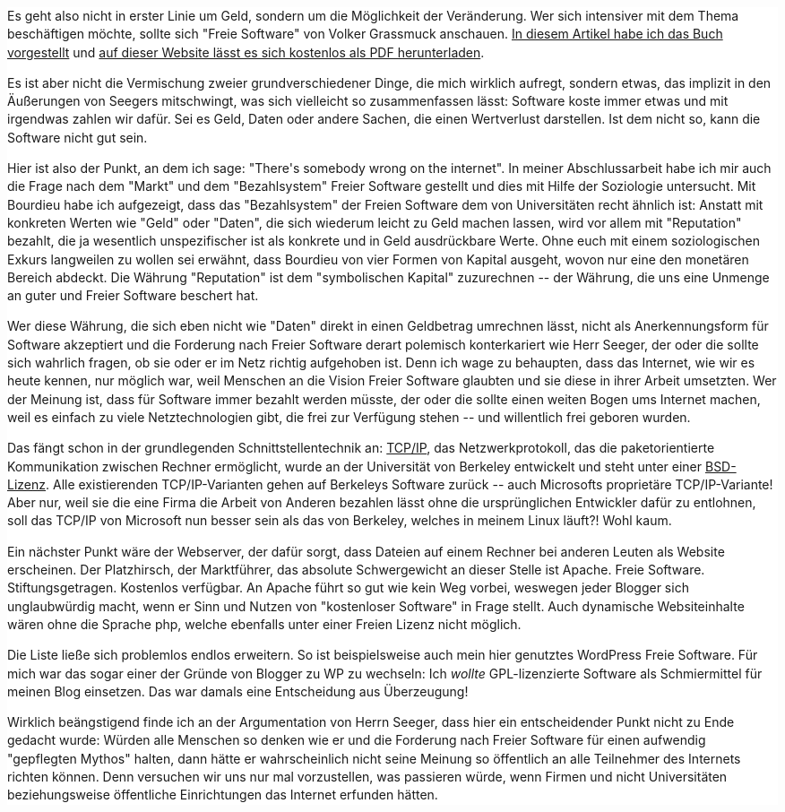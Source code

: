 Es geht also nicht in erster Linie um Geld, sondern um die Möglichkeit der Veränderung. Wer sich intensiver mit dem Thema beschäftigen möchte, sollte sich "Freie Software" von Volker Grassmuck anschauen. [In diesem Artikel habe ich das Buch vorgestellt](http://stonedgolem.de/?p=103) und [auf dieser Website lässt es sich kostenlos als PDF herunterladen](http://freie-software.bpb.de/).

Es ist aber nicht die Vermischung zweier grundverschiedener Dinge, die mich wirklich aufregt, sondern etwas, das implizit in den Äußerungen von Seegers mitschwingt, was sich vielleicht so zusammenfassen lässt: Software koste immer etwas und mit irgendwas zahlen wir dafür. Sei es Geld, Daten oder andere Sachen, die einen Wertverlust darstellen. Ist dem nicht so, kann die Software nicht gut sein.

Hier ist also der Punkt, an dem ich sage: "There's somebody wrong on the internet". In meiner Abschlussarbeit habe ich mir auch die Frage nach dem "Markt" und dem "Bezahlsystem" Freier Software gestellt und dies mit Hilfe der Soziologie untersucht. Mit Bourdieu habe ich aufgezeigt, dass das "Bezahlsystem" der Freien Software dem von Universitäten recht ähnlich ist: Anstatt mit konkreten Werten wie "Geld" oder "Daten", die sich wiederum leicht zu Geld machen lassen, wird vor allem mit "Reputation" bezahlt, die ja wesentlich unspezifischer ist als konkrete und in Geld ausdrückbare Werte. Ohne euch mit einem soziologischen Exkurs langweilen zu wollen sei erwähnt, dass Bourdieu von vier Formen von Kapital ausgeht, wovon nur eine den monetären Bereich abdeckt. Die Währung "Reputation" ist dem "symbolischen Kapital" zuzurechnen -- der Währung, die uns eine Unmenge an guter und Freier Software beschert hat.

Wer diese Währung, die sich eben nicht wie "Daten" direkt in einen Geldbetrag umrechnen lässt, nicht als Anerkennungsform für Software akzeptiert und die Forderung nach Freier Software derart polemisch konterkariert wie Herr Seeger, der oder die sollte sich wahrlich fragen, ob sie oder er im Netz richtig aufgehoben ist. Denn ich wage zu behaupten, dass das Internet, wie wir es heute kennen, nur möglich war, weil Menschen an die Vision Freier Software glaubten und sie diese in ihrer Arbeit umsetzten. Wer der Meinung ist, dass für Software immer bezahlt werden müsste, der oder die sollte einen weiten Bogen ums Internet machen, weil es einfach zu viele Netztechnologien gibt, die frei zur Verfügung stehen -- und willentlich frei geboren wurden.

Das fängt schon in der grundlegenden Schnittstellentechnik an: [TCP/IP](http://de.wikipedia.org/wiki/TCP/IP), das Netzwerkprotokoll, das die paketorientierte Kommunikation zwischen Rechner ermöglicht, wurde an der Universität von Berkeley entwickelt und steht unter einer [BSD-Lizenz](http://de.wikipedia.org/wiki/BSD-Lizenz). Alle existierenden TCP/IP-Varianten gehen auf Berkeleys Software zurück -- auch Microsofts proprietäre TCP/IP-Variante! Aber nur, weil sie die eine Firma die Arbeit von Anderen bezahlen lässt ohne die ursprünglichen Entwickler dafür zu entlohnen, soll das TCP/IP von Microsoft nun besser sein als das von Berkeley, welches in meinem Linux läuft?! Wohl kaum.

Ein nächster Punkt wäre der Webserver, der dafür sorgt, dass Dateien auf einem Rechner bei anderen Leuten als Website erscheinen. Der Platzhirsch, der Marktführer, das absolute Schwergewicht an dieser Stelle ist Apache. Freie Software. Stiftungsgetragen. Kostenlos verfügbar. An Apache führt so gut wie kein Weg vorbei, weswegen jeder Blogger sich unglaubwürdig macht, wenn er Sinn und Nutzen von "kostenloser Software" in Frage stellt. Auch dynamische Websiteinhalte wären ohne die Sprache php, welche ebenfalls unter einer Freien Lizenz nicht möglich.

Die Liste ließe sich problemlos endlos erweitern. So ist beispielsweise auch mein hier genutztes WordPress Freie Software. Für mich war das sogar einer der Gründe von Blogger zu WP zu wechseln: Ich _wollte_ GPL-lizenzierte Software als Schmiermittel für meinen Blog einsetzen. Das war damals eine Entscheidung aus Überzeugung!

Wirklich beängstigend finde ich an der Argumentation von Herrn Seeger, dass hier ein entscheidender Punkt nicht zu Ende gedacht wurde: Würden alle Menschen so denken wie er und die Forderung nach Freier Software für einen aufwendig "gepflegten Mythos" halten, dann hätte er wahrscheinlich nicht seine Meinung so öffentlich an alle Teilnehmer des Internets richten können. Denn versuchen wir uns nur mal vorzustellen, was passieren würde, wenn Firmen und nicht Universitäten beziehungsweise öffentliche Einrichtungen das Internet erfunden hätten.

